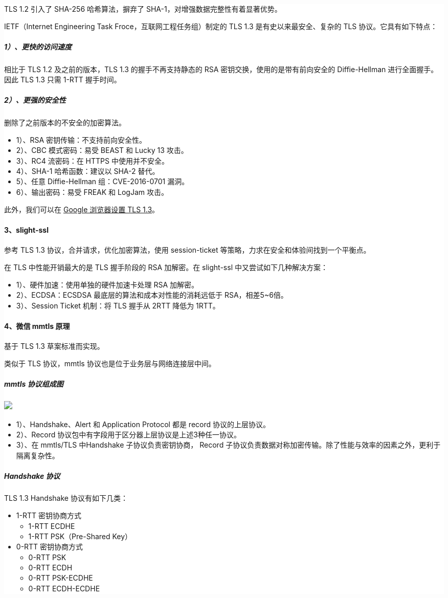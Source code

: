 TLS 1.2 引入了 SHA-256 哈希算法，摒弃了 SHA-1，对增强数据完整性有着显著优势。

IETF（Internet Engineering Task Froce，互联网工程任务组）制定的 TLS 1.3 是有史以来最安全、复杂的 TLS 协议。它具有如下特点：

##### 1）、更快的访问速度

相比于 TLS 1.2 及之前的版本，TLS 1.3 的握手不再支持静态的 RSA 密钥交换，使用的是带有前向安全的 Diffie-Hellman 进行全面握手。因此 TLS 1.3 只需 1-RTT 握手时间。

##### 2）、更强的安全性

删除了之前版本的不安全的加密算法。

- 1）、RSA 密钥传输：不支持前向安全性。
- 2）、CBC 模式密码：易受 BEAST 和 Lucky 13 攻击。
- 3）、RC4 流密码：在 HTTPS 中使用并不安全。
- 4）、SHA-1 哈希函数：建议以 SHA-2 替代。
- 5）、任意 Diffie-Hellman 组：CVE-2016-0701 漏洞。
- 6）、输出密码：易受 FREAK 和 LogJam 攻击。


此外，我们可以在 [Google 浏览器设置 TLS 1.3](chrome://flags/#tls13-hardening-for-local-anchors)。

#### 3、slight-ssl

参考 TLS 1.3 协议，合并请求，优化加密算法，使用 session-ticket 等策略，力求在安全和体验间找到一个平衡点。

在 TLS 中性能开销最大的是 TLS 握手阶段的 RSA 加解密。在 slight-ssl 中又尝试如下几种解决方案：

- 1）、硬件加速：使用单独的硬件加速卡处理 RSA 加解密。
- 2）、ECDSA：ECSDSA 最底层的算法和成本对性能的消耗远低于 RSA，相差5~6倍。
- 3）、Session Ticket 机制：将 TLS 握手从 2RTT 降低为 1RTT。



#### 4、微信 mmtls 原理

基于 TLS 1.3 草案标准而实现。

类似于 TLS 协议，mmtls 协议也是位于业务层与网络连接层中间。

##### mmtls 协议组成图

![](https://user-gold-cdn.xitu.io/2020/6/7/1728dc5a1f6b416e?w=1352&h=436&f=png&s=161442)


- 1）、Handshake、Alert 和 Application Protocol 都是 record 协议的上层协议。
- 2）、Record 协议包中有字段用于区分器上层协议是上述3种任一协议。
- 3）、在 mmtls/TLS 中Handshake 子协议负责密钥协商， Record 子协议负责数据对称加密传输。除了性能与效率的因素之外，更利于隔离复杂性。


##### Handshake 协议

TLS 1.3 Handshake 协议有如下几类：

- 1-RTT 密钥协商方式
    - 1-RTT ECDHE
    - 1-RTT PSK（Pre-Shared Key）
- 0-RTT 密钥协商方式
    - 0-RTT PSK
    - 0-RTT ECDH
    - 0-RTT PSK-ECDHE
    - 0-RTT ECDH-ECDHE
